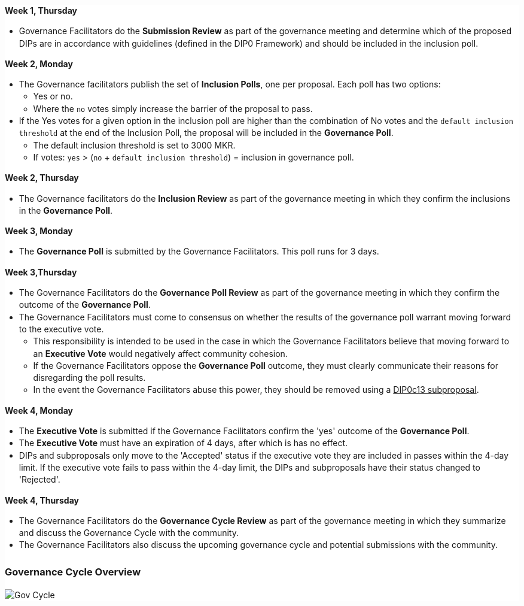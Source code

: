 **Week 1, Thursday**
-  Governance Facilitators do the **Submission Review** as part of the governance meeting and determine which of the proposed DIPs are in accordance with guidelines (defined in the DIP0 Framework) and should be included in the inclusion poll.

**Week 2, Monday**
-   The Governance facilitators publish the set of **Inclusion Polls**, one per proposal. Each poll has two options:
	-   Yes or no.
	-   Where the `no` votes simply increase the barrier of the proposal to pass.
-   If the Yes votes for a given option in the inclusion poll are higher than the combination of No votes and the `default inclusion threshold` at the end of the Inclusion Poll, the proposal will be included in the **Governance Poll**.
    -   The default inclusion threshold is set to 3000 MKR.
	-   If votes: `yes` > (`no` + `default inclusion threshold`) = inclusion in governance poll.

**Week 2, Thursday**

-   The Governance facilitators do the **Inclusion Review** as part of the governance meeting in which they confirm the inclusions in the **Governance Poll**.

**Week 3, Monday**
-   The **Governance Poll** is submitted by the Governance Facilitators. This poll runs for 3 days.

**Week 3,Thursday**
-   The Governance Facilitators do the  **Governance Poll Review** as part of the governance meeting in which they confirm the outcome of the **Governance Poll**.
- The Governance Facilitators must come to consensus on whether the results of the governance poll warrant moving forward to the executive vote.
    - This responsibility is intended to be used in the case in which the Governance Facilitators believe that moving forward to an **Executive Vote** would negatively affect community cohesion.
    - If the Governance Facilitators oppose the **Governance Poll** outcome, they must clearly communicate their reasons for disregarding the poll results.
    - In the event the Governance Facilitators abuse this power, they should be removed using a [DIP0c13 subproposal](https://github.com/lasthyphen/dips/blob/templates/DIP0/DIP0c13-Subproposal-Template.md).

**Week 4, Monday**
- The **Executive Vote** is submitted if the Governance Facilitators confirm the 'yes' outcome of the **Governance Poll**.
- The **Executive Vote** must have an expiration of 4 days, after which is has no effect.
- DIPs and subproposals only move to the 'Accepted' status if the executive vote they are included in passes within the 4-day limit. If the executive vote fails to pass within the 4-day limit, the DIPs and subproposals have their status changed to 'Rejected'.

**Week 4, Thursday**
- The Governance Facilitators do the **Governance Cycle Review** as part of the governance meeting in which they summarize and discuss the Governance Cycle with the community.
- The Governance Facilitators also discuss the upcoming governance cycle and potential submissions with the community.

### Governance Cycle Overview

![Gov Cycle](https://user-images.githubusercontent.com/32653033/80249627-2f6e2d00-8640-11ea-8b56-6163276ded4c.png)
